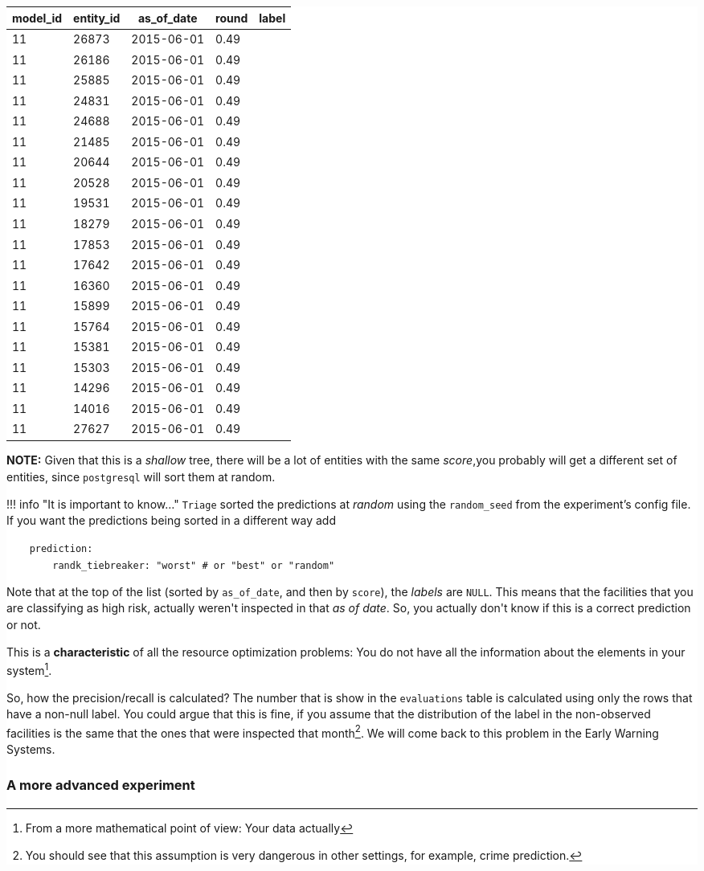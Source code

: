  model\_id | entity\_id | as\_of\_date | round | label
----------|-----------|------------|-------|-------
       11 |     26873 | 2015-06-01 |  0.49 |
       11 |     26186 | 2015-06-01 |  0.49 |
       11 |     25885 | 2015-06-01 |  0.49 |
       11 |     24831 | 2015-06-01 |  0.49 |
       11 |     24688 | 2015-06-01 |  0.49 |
       11 |     21485 | 2015-06-01 |  0.49 |
       11 |     20644 | 2015-06-01 |  0.49 |
       11 |     20528 | 2015-06-01 |  0.49 |
       11 |     19531 | 2015-06-01 |  0.49 |
       11 |     18279 | 2015-06-01 |  0.49 |
       11 |     17853 | 2015-06-01 |  0.49 |
       11 |     17642 | 2015-06-01 |  0.49 |
       11 |     16360 | 2015-06-01 |  0.49 |
       11 |     15899 | 2015-06-01 |  0.49 |
       11 |     15764 | 2015-06-01 |  0.49 |
       11 |     15381 | 2015-06-01 |  0.49 |
       11 |     15303 | 2015-06-01 |  0.49 |
       11 |     14296 | 2015-06-01 |  0.49 |
       11 |     14016 | 2015-06-01 |  0.49 |
       11 |     27627 | 2015-06-01 |  0.49 |

**NOTE:** Given that this is a *shallow* tree, there will be a lot of
entities with the same *score*,you probably will get a different set
of entities, since `postgresql` will sort them at random.

!!! info "It is important to know…"
    `Triage` sorted the predictions at *random* using the
    `random_seed` from the experiment’s config file. If you want the
    predictions being sorted in a different way add

        prediction:
            randk_tiebreaker: "worst" # or "best" or "random"

Note that at the top of the list (sorted by `as_of_date`, and then by
`score`), the *labels* are `NULL`. This means that the facilities that
you are classifying as high risk, actually weren't inspected in that
*as of date*. So, you actually don't know if this is a correct
prediction or not.

This is a **characteristic** of all the resource optimization
problems: You do not have all the information about the elements in
your system[^9].

So, how the precision/recall is calculated? The number that is show in
the `evaluations` table is calculated using only the rows that have a
non-null label. You could argue that this is fine, if you assume that
the distribution of the label in the non-observed facilities is the
same that the ones that were inspected that month[^10]. We will come
back to this problem in the Early Warning Systems.


### A more advanced experiment


[^1]: If you assume a *uniform* distribution, it will make sense to select facilities at random.
[^2]: The underlying assumption here is that the City of Chicago is
[^3]: You need to check this! Fortunately, `triage` allows you to try
[^4]: Think about it: we **can’t** learn the relationship between the *features* and the *label* if we **don't know** the label.
[^5]: In order to reduce the computational time that takes running
[^6]: The formulas are, for `precision@k`, is the proportion of
[^7]: We will explore how to one way to tackle this in the advance part of this tutorial.
[^8]: The flags `-no-save-predictions` and `profile` are not necessary
[^9]: From a more mathematical point of view: Your data actually
[^10]: You should see that this assumption is very dangerous in other settings, for example, crime prediction.
[^11]: This assumes that you are in a GNU/Linux machine, if not (you
